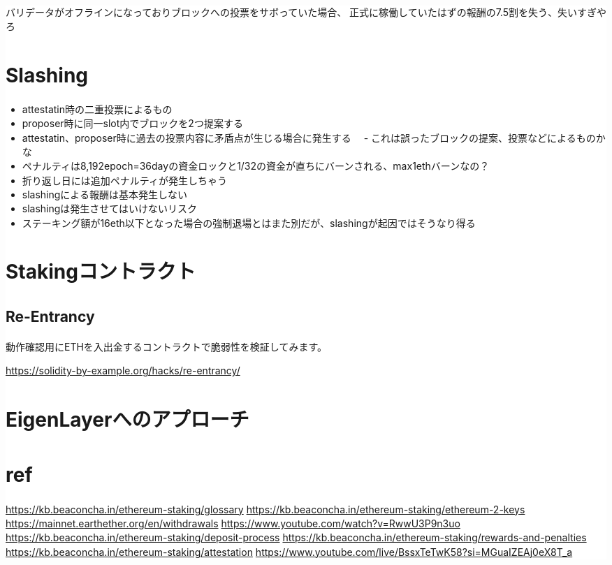 バリデータがオフラインになっておりブロックへの投票をサボっていた場合、
正式に稼働していたはずの報酬の7.5割を失う、失いすぎやろ

# Slashing
- attestatin時の二重投票によるもの
- proposer時に同一slot内でブロックを2つ提案する
- attestatin、proposer時に過去の投票内容に矛盾点が生じる場合に発生する
　- これは誤ったブロックの提案、投票などによるものかな
- ペナルティは8,192epoch=36dayの資金ロックと1/32の資金が直ちにバーンされる、max1ethバーンなの？
- 折り返し日には追加ペナルティが発生しちゃう
- slashingによる報酬は基本発生しない
- slashingは発生させてはいけないリスク
- ステーキング額が16eth以下となった場合の強制退場とはまた別だが、slashingが起因ではそうなり得る



# Stakingコントラクト

## Re-Entrancy
動作確認用にETHを入出金するコントラクトで脆弱性を検証してみます。

https://solidity-by-example.org/hacks/re-entrancy/





# EigenLayerへのアプローチ

# ref
https://kb.beaconcha.in/ethereum-staking/glossary
https://kb.beaconcha.in/ethereum-staking/ethereum-2-keys
https://mainnet.earthether.org/en/withdrawals
https://www.youtube.com/watch?v=RwwU3P9n3uo
https://kb.beaconcha.in/ethereum-staking/deposit-process
https://kb.beaconcha.in/ethereum-staking/rewards-and-penalties
https://kb.beaconcha.in/ethereum-staking/attestation
https://www.youtube.com/live/BssxTeTwK58?si=MGuaIZEAj0eX8T_a


